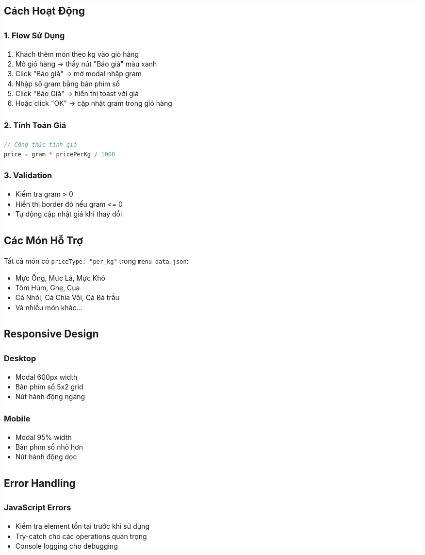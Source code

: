## Cách Hoạt Động

### 1. Flow Sử Dụng
1. Khách thêm món theo kg vào giỏ hàng
2. Mở giỏ hàng → thấy nút "Báo giá" màu xanh
3. Click "Báo giá" → mở modal nhập gram
4. Nhập số gram bằng bàn phím số
5. Click "Báo Giá" → hiển thị toast với giá
6. Hoặc click "OK" → cập nhật gram trong giỏ hàng

### 2. Tính Toán Giá
```javascript
// Công thức tính giá
price = gram * pricePerKg / 1000
```

### 3. Validation
- Kiểm tra gram > 0
- Hiển thị border đỏ nếu gram <= 0
- Tự động cập nhật giá khi thay đổi

## Các Món Hỗ Trợ

Tất cả món có `priceType: "per_kg"` trong `menu-data.json`:
- Mực Ống, Mực Lá, Mực Khô
- Tôm Hùm, Ghẹ, Cua
- Cá Nhói, Cá Chìa Vôi, Cá Bả trầu
- Và nhiều món khác...

## Responsive Design

### Desktop
- Modal 600px width
- Bàn phím số 5x2 grid
- Nút hành động ngang

### Mobile
- Modal 95% width
- Bàn phím số nhỏ hơn
- Nút hành động dọc

## Error Handling

### JavaScript Errors
- Kiểm tra element tồn tại trước khi sử dụng
- Try-catch cho các operations quan trọng
- Console logging cho debugging
